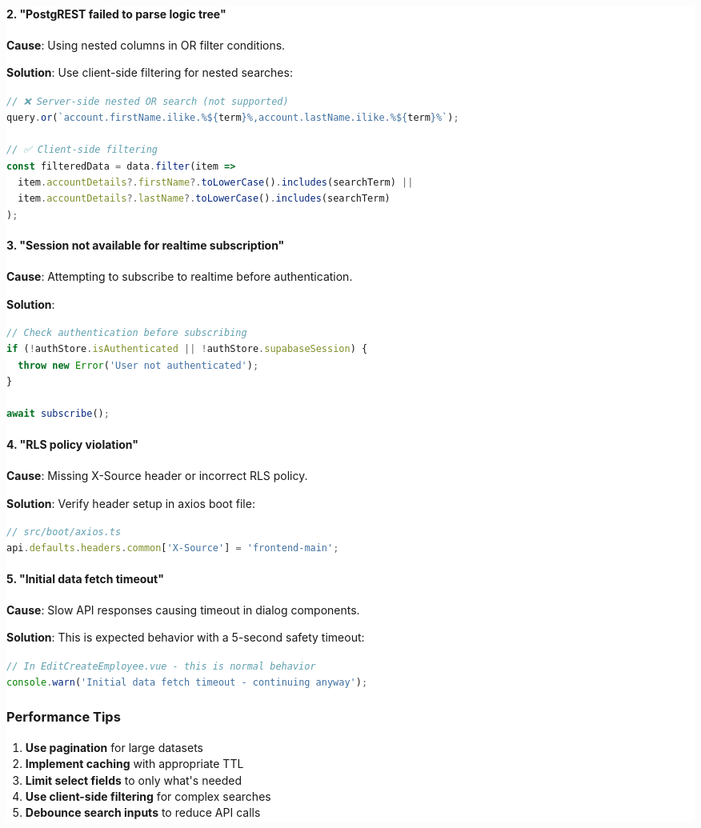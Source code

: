 #### 2. "PostgREST failed to parse logic tree"

**Cause**: Using nested columns in OR filter conditions.

**Solution**: Use client-side filtering for nested searches:
```typescript
// ❌ Server-side nested OR search (not supported)
query.or(`account.firstName.ilike.%${term}%,account.lastName.ilike.%${term}%`);

// ✅ Client-side filtering
const filteredData = data.filter(item => 
  item.accountDetails?.firstName?.toLowerCase().includes(searchTerm) ||
  item.accountDetails?.lastName?.toLowerCase().includes(searchTerm)
);
```

#### 3. "Session not available for realtime subscription"

**Cause**: Attempting to subscribe to realtime before authentication.

**Solution**: 
```typescript
// Check authentication before subscribing
if (!authStore.isAuthenticated || !authStore.supabaseSession) {
  throw new Error('User not authenticated');
}

await subscribe();
```

#### 4. "RLS policy violation"

**Cause**: Missing X-Source header or incorrect RLS policy.

**Solution**: Verify header setup in axios boot file:
```typescript
// src/boot/axios.ts
api.defaults.headers.common['X-Source'] = 'frontend-main';
```

#### 5. "Initial data fetch timeout"

**Cause**: Slow API responses causing timeout in dialog components.

**Solution**: This is expected behavior with a 5-second safety timeout:
```typescript
// In EditCreateEmployee.vue - this is normal behavior
console.warn('Initial data fetch timeout - continuing anyway');
```

### Performance Tips

1. **Use pagination** for large datasets
2. **Implement caching** with appropriate TTL
3. **Limit select fields** to only what's needed
4. **Use client-side filtering** for complex searches
5. **Debounce search inputs** to reduce API calls
